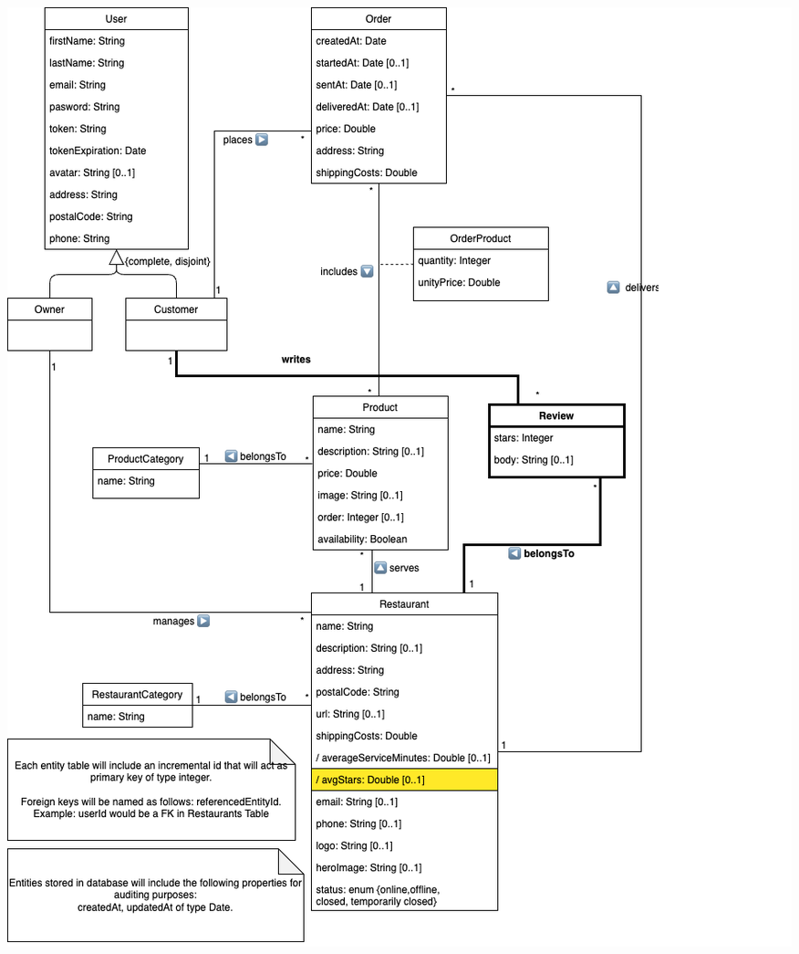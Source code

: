 ![Modelo conceptual incluyendo Review](./DeliverUS-EntityDiagram-Reviews.drawio.png "Modelo conceptual")
